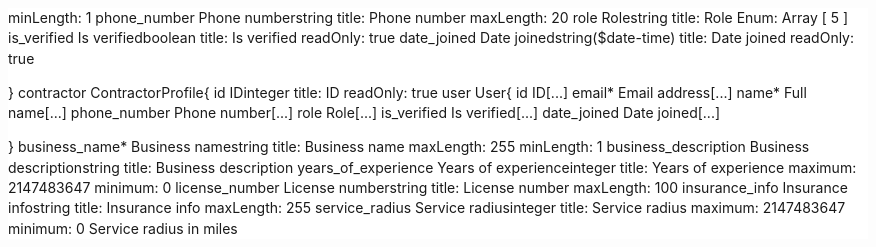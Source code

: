 minLength: 1
phone_number	Phone numberstring
title: Phone number
maxLength: 20
role	Rolestring
title: Role
Enum:
Array [ 5 ]
is_verified	Is verifiedboolean
title: Is verified
readOnly: true
date_joined	Date joinedstring($date-time)
title: Date joined
readOnly: true
 
}
contractor	ContractorProfile{
id	IDinteger
title: ID
readOnly: true
user	User{
id	ID[...]
email*	Email address[...]
name*	Full name[...]
phone_number	Phone number[...]
role	Role[...]
is_verified	Is verified[...]
date_joined	Date joined[...]
 
}
business_name*	Business namestring
title: Business name
maxLength: 255
minLength: 1
business_description	Business descriptionstring
title: Business description
years_of_experience	Years of experienceinteger
title: Years of experience
maximum: 2147483647
minimum: 0
license_number	License numberstring
title: License number
maxLength: 100
insurance_info	Insurance infostring
title: Insurance info
maxLength: 255
service_radius	Service radiusinteger
title: Service radius
maximum: 2147483647
minimum: 0
Service radius in miles
